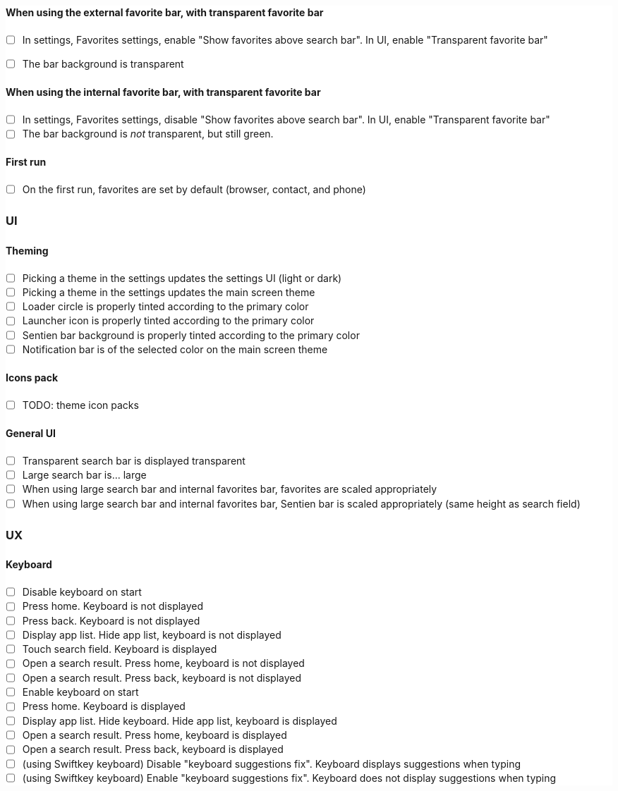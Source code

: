 #### When using the external favorite bar, with transparent favorite bar
* [ ] In settings, Favorites settings, enable "Show favorites above search bar". In UI, enable "Transparent favorite bar"
* [ ] The bar background is transparent


#### When using the internal favorite bar, with transparent favorite bar
* [ ] In settings, Favorites settings, disable "Show favorites above search bar". In UI, enable "Transparent favorite bar"
* [ ] The bar background is *not* transparent, but still green.

#### First run
* [ ] On the first run, favorites are set by default (browser, contact, and phone)

### UI
#### Theming
* [ ] Picking a theme in the settings updates the settings UI (light or dark)
* [ ] Picking a theme in the settings updates the main screen theme
* [ ] Loader circle is properly tinted according to the primary color
* [ ] Launcher icon is properly tinted according to the primary color
* [ ] Sentien bar background is properly tinted according to the primary color
* [ ] Notification bar is of the selected color on the main screen theme

#### Icons pack
* [ ] TODO: theme icon packs

#### General UI
* [ ] Transparent search bar is displayed transparent
* [ ] Large search bar is... large
* [ ] When using large search bar and internal favorites bar, favorites are scaled appropriately
* [ ] When using large search bar and internal favorites bar, Sentien bar is scaled appropriately (same height as search field)

### UX
#### Keyboard
* [ ] Disable keyboard on start
* [ ] Press home. Keyboard is not displayed
* [ ] Press back. Keyboard is not displayed
* [ ] Display app list. Hide app list, keyboard is not displayed
* [ ] Touch search field. Keyboard is displayed
* [ ] Open a search result. Press home, keyboard is not displayed
* [ ] Open a search result. Press back, keyboard is not displayed
* [ ] Enable keyboard on start
* [ ] Press home. Keyboard is displayed
* [ ] Display app list. Hide keyboard. Hide app list, keyboard is displayed
* [ ] Open a search result. Press home, keyboard is displayed
* [ ] Open a search result. Press back, keyboard is displayed
* [ ] (using Swiftkey keyboard) Disable "keyboard suggestions fix". Keyboard displays suggestions when typing
* [ ] (using Swiftkey keyboard) Enable "keyboard suggestions fix". Keyboard does not display suggestions when typing
